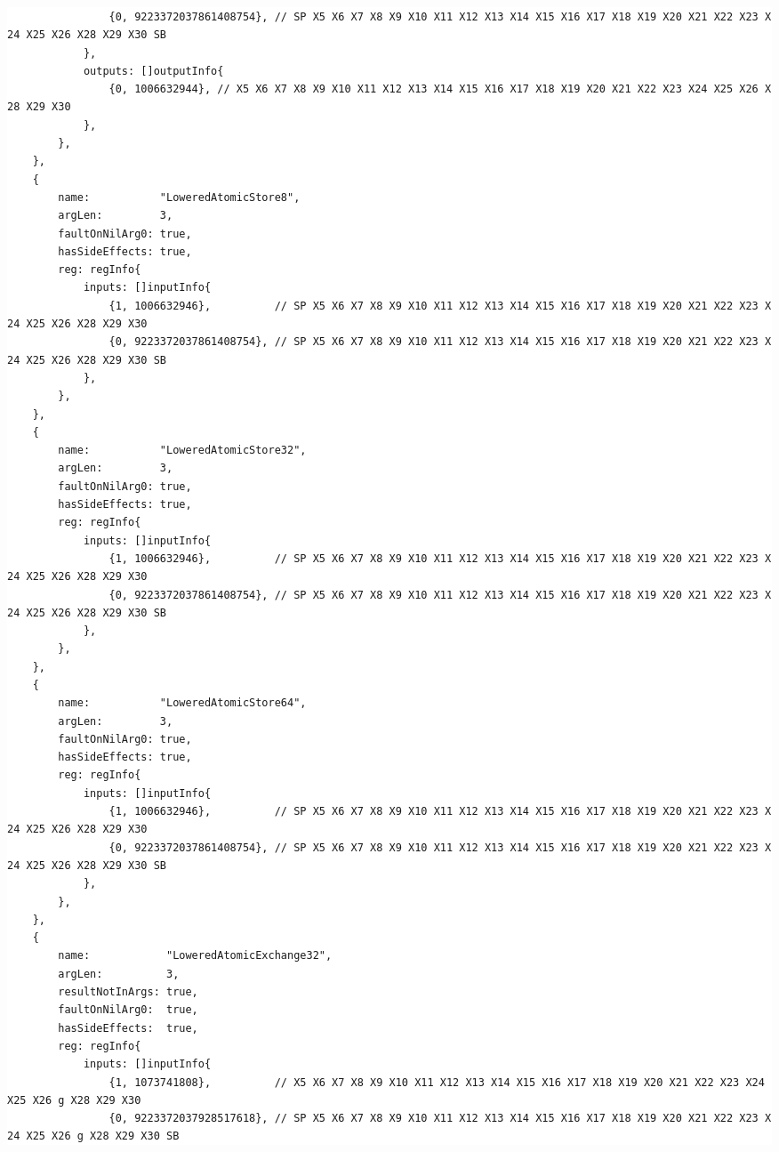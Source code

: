 ```
				{0, 9223372037861408754}, // SP X5 X6 X7 X8 X9 X10 X11 X12 X13 X14 X15 X16 X17 X18 X19 X20 X21 X22 X23 X24 X25 X26 X28 X29 X30 SB
			},
			outputs: []outputInfo{
				{0, 1006632944}, // X5 X6 X7 X8 X9 X10 X11 X12 X13 X14 X15 X16 X17 X18 X19 X20 X21 X22 X23 X24 X25 X26 X28 X29 X30
			},
		},
	},
	{
		name:           "LoweredAtomicStore8",
		argLen:         3,
		faultOnNilArg0: true,
		hasSideEffects: true,
		reg: regInfo{
			inputs: []inputInfo{
				{1, 1006632946},          // SP X5 X6 X7 X8 X9 X10 X11 X12 X13 X14 X15 X16 X17 X18 X19 X20 X21 X22 X23 X24 X25 X26 X28 X29 X30
				{0, 9223372037861408754}, // SP X5 X6 X7 X8 X9 X10 X11 X12 X13 X14 X15 X16 X17 X18 X19 X20 X21 X22 X23 X24 X25 X26 X28 X29 X30 SB
			},
		},
	},
	{
		name:           "LoweredAtomicStore32",
		argLen:         3,
		faultOnNilArg0: true,
		hasSideEffects: true,
		reg: regInfo{
			inputs: []inputInfo{
				{1, 1006632946},          // SP X5 X6 X7 X8 X9 X10 X11 X12 X13 X14 X15 X16 X17 X18 X19 X20 X21 X22 X23 X24 X25 X26 X28 X29 X30
				{0, 9223372037861408754}, // SP X5 X6 X7 X8 X9 X10 X11 X12 X13 X14 X15 X16 X17 X18 X19 X20 X21 X22 X23 X24 X25 X26 X28 X29 X30 SB
			},
		},
	},
	{
		name:           "LoweredAtomicStore64",
		argLen:         3,
		faultOnNilArg0: true,
		hasSideEffects: true,
		reg: regInfo{
			inputs: []inputInfo{
				{1, 1006632946},          // SP X5 X6 X7 X8 X9 X10 X11 X12 X13 X14 X15 X16 X17 X18 X19 X20 X21 X22 X23 X24 X25 X26 X28 X29 X30
				{0, 9223372037861408754}, // SP X5 X6 X7 X8 X9 X10 X11 X12 X13 X14 X15 X16 X17 X18 X19 X20 X21 X22 X23 X24 X25 X26 X28 X29 X30 SB
			},
		},
	},
	{
		name:            "LoweredAtomicExchange32",
		argLen:          3,
		resultNotInArgs: true,
		faultOnNilArg0:  true,
		hasSideEffects:  true,
		reg: regInfo{
			inputs: []inputInfo{
				{1, 1073741808},          // X5 X6 X7 X8 X9 X10 X11 X12 X13 X14 X15 X16 X17 X18 X19 X20 X21 X22 X23 X24 X25 X26 g X28 X29 X30
				{0, 9223372037928517618}, // SP X5 X6 X7 X8 X9 X10 X11 X12 X13 X14 X15 X16 X17 X18 X19 X20 X21 X22 X23 X24 X25 X26 g X28 X29 X30 SB
```